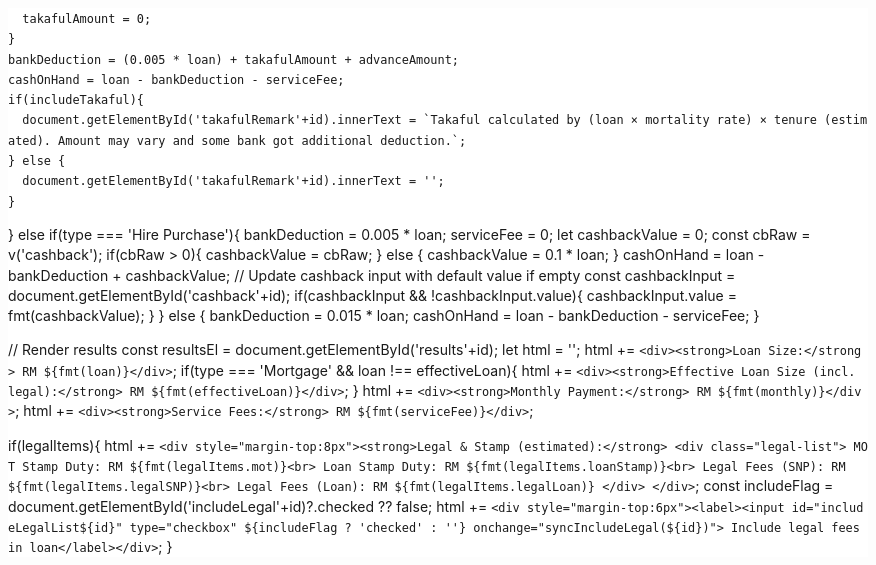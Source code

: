       takafulAmount = 0;
    }
    bankDeduction = (0.005 * loan) + takafulAmount + advanceAmount;
    cashOnHand = loan - bankDeduction - serviceFee;
    if(includeTakaful){
      document.getElementById('takafulRemark'+id).innerText = `Takaful calculated by (loan × mortality rate) × tenure (estimated). Amount may vary and some bank got additional deduction.`;
    } else {
      document.getElementById('takafulRemark'+id).innerText = '';
    }
  } else if(type === 'Hire Purchase'){
    bankDeduction = 0.005 * loan;
    serviceFee = 0;
    let cashbackValue = 0;
    const cbRaw = v('cashback');
    if(cbRaw > 0){
      cashbackValue = cbRaw;
    } else {
      cashbackValue = 0.1 * loan;
    }
    cashOnHand = loan - bankDeduction + cashbackValue;
    // Update cashback input with default value if empty
    const cashbackInput = document.getElementById('cashback'+id);
    if(cashbackInput && !cashbackInput.value){
      cashbackInput.value = fmt(cashbackValue);
    }
  } else {
    bankDeduction = 0.015 * loan;
    cashOnHand = loan - bankDeduction - serviceFee;
  }

  // Render results
  const resultsEl = document.getElementById('results'+id);
  let html = '';
  html += `<div><strong>Loan Size:</strong> RM ${fmt(loan)}</div>`;
  if(type === 'Mortgage' && loan !== effectiveLoan){
    html += `<div><strong>Effective Loan Size (incl. legal):</strong> RM ${fmt(effectiveLoan)}</div>`;
  }
  html += `<div><strong>Monthly Payment:</strong> RM ${fmt(monthly)}</div>`;
  html += `<div><strong>Service Fees:</strong> RM ${fmt(serviceFee)}</div>`;

  if(legalItems){
    html += `<div style="margin-top:8px"><strong>Legal & Stamp (estimated):</strong>
              <div class="legal-list">
                MOT Stamp Duty: RM ${fmt(legalItems.mot)}<br>
                Loan Stamp Duty: RM ${fmt(legalItems.loanStamp)}<br>
                Legal Fees (SNP): RM ${fmt(legalItems.legalSNP)}<br>
                Legal Fees (Loan): RM ${fmt(legalItems.legalLoan)}
              </div>
            </div>`;
    const includeFlag = document.getElementById('includeLegal'+id)?.checked ?? false;
    html += `<div style="margin-top:6px"><label><input id="includeLegalList${id}" type="checkbox" ${includeFlag ? 'checked' : ''} onchange="syncIncludeLegal(${id})"> Include legal fees in loan</label></div>`;
  }
